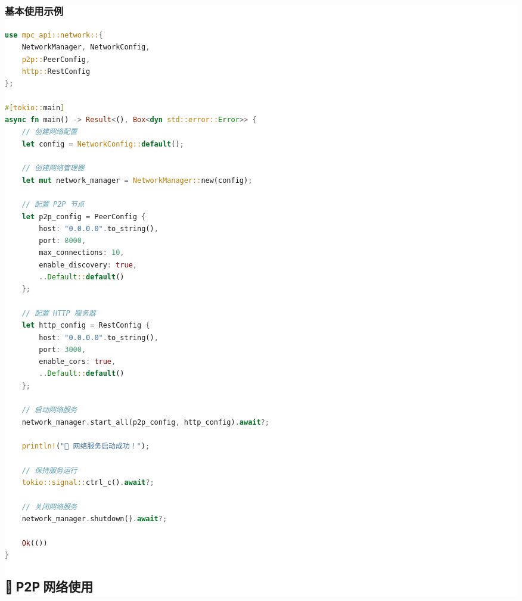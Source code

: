 ### 基本使用示例

```rust
use mpc_api::network::{
    NetworkManager, NetworkConfig,
    p2p::PeerConfig,
    http::RestConfig
};

#[tokio::main]
async fn main() -> Result<(), Box<dyn std::error::Error>> {
    // 创建网络配置
    let config = NetworkConfig::default();
    
    // 创建网络管理器
    let mut network_manager = NetworkManager::new(config);
    
    // 配置 P2P 节点
    let p2p_config = PeerConfig {
        host: "0.0.0.0".to_string(),
        port: 8000,
        max_connections: 10,
        enable_discovery: true,
        ..Default::default()
    };
    
    // 配置 HTTP 服务器
    let http_config = RestConfig {
        host: "0.0.0.0".to_string(),
        port: 3000,
        enable_cors: true,
        ..Default::default()
    };
    
    // 启动网络服务
    network_manager.start_all(p2p_config, http_config).await?;
    
    println!("🎉 网络服务启动成功！");
    
    // 保持服务运行
    tokio::signal::ctrl_c().await?;
    
    // 关闭网络服务
    network_manager.shutdown().await?;
    
    Ok(())
}
```

## 📡 P2P 网络使用

